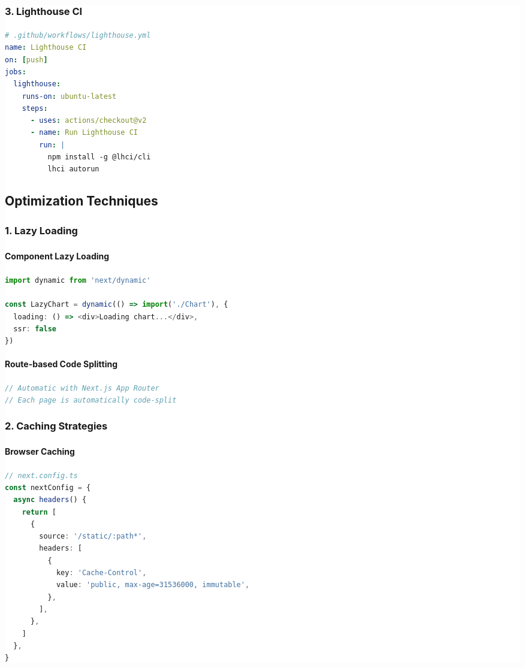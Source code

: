 ### 3. Lighthouse CI
```yaml
# .github/workflows/lighthouse.yml
name: Lighthouse CI
on: [push]
jobs:
  lighthouse:
    runs-on: ubuntu-latest
    steps:
      - uses: actions/checkout@v2
      - name: Run Lighthouse CI
        run: |
          npm install -g @lhci/cli
          lhci autorun
```

## Optimization Techniques

### 1. Lazy Loading

#### Component Lazy Loading
```typescript
import dynamic from 'next/dynamic'

const LazyChart = dynamic(() => import('./Chart'), {
  loading: () => <div>Loading chart...</div>,
  ssr: false
})
```

#### Route-based Code Splitting
```typescript
// Automatic with Next.js App Router
// Each page is automatically code-split
```

### 2. Caching Strategies

#### Browser Caching
```typescript
// next.config.ts
const nextConfig = {
  async headers() {
    return [
      {
        source: '/static/:path*',
        headers: [
          {
            key: 'Cache-Control',
            value: 'public, max-age=31536000, immutable',
          },
        ],
      },
    ]
  },
}
```
